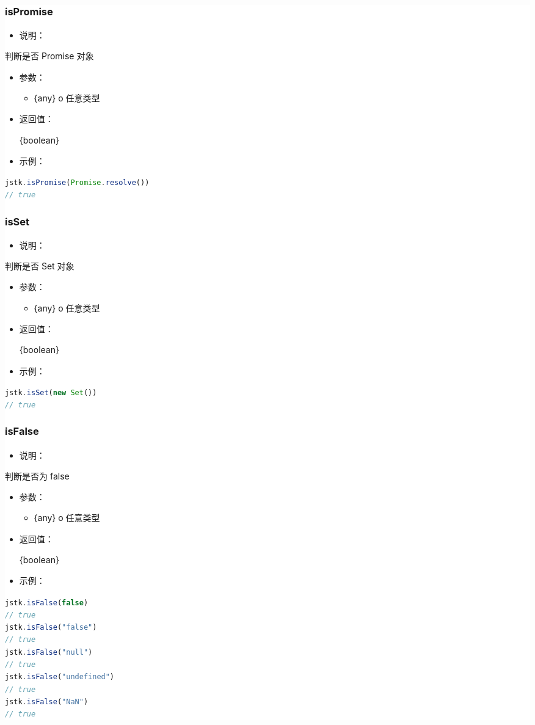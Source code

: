 ### isPromise

- 说明：

判断是否 Promise 对象

- 参数：

    - {any} o 任意类型

- 返回值：

  {boolean}

- 示例：

```js
jstk.isPromise(Promise.resolve())
// true
```

### isSet

- 说明：

判断是否 Set 对象

- 参数：

    - {any} o 任意类型

- 返回值：

  {boolean}

- 示例：

```js
jstk.isSet(new Set())
// true
```

### isFalse

- 说明：

判断是否为 false

- 参数：

    - {any} o 任意类型

- 返回值：

  {boolean}

- 示例：

```js
jstk.isFalse(false)
// true
jstk.isFalse("false")
// true
jstk.isFalse("null")
// true
jstk.isFalse("undefined")
// true
jstk.isFalse("NaN")
// true
```
